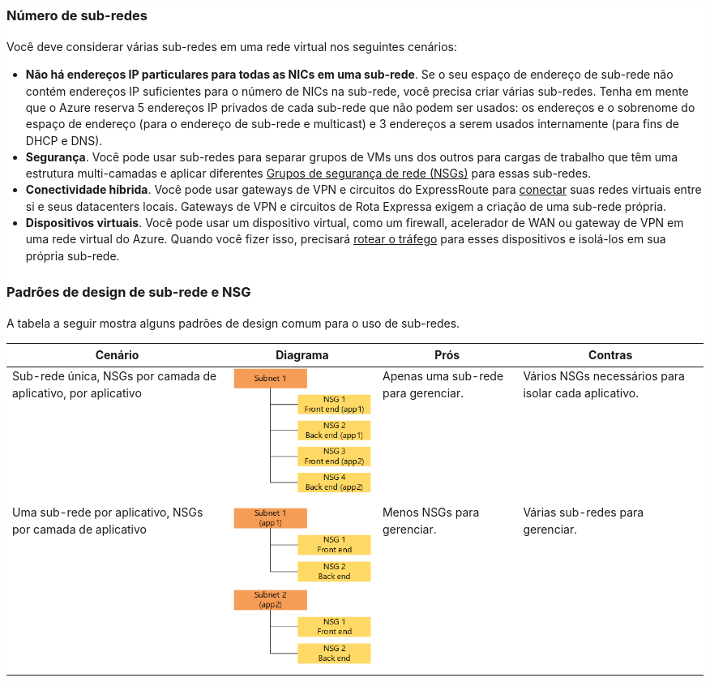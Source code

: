 ### <a name="number-of-subnets"></a>Número de sub-redes
Você deve considerar várias sub-redes em uma rede virtual nos seguintes cenários:

* **Não há endereços IP particulares para todas as NICs em uma sub-rede**. Se o seu espaço de endereço de sub-rede não contém endereços IP suficientes para o número de NICs na sub-rede, você precisa criar várias sub-redes. Tenha em mente que o Azure reserva 5 endereços IP privados de cada sub-rede que não podem ser usados: os endereços e o sobrenome do espaço de endereço (para o endereço de sub-rede e multicast) e 3 endereços a serem usados internamente (para fins de DHCP e DNS).
* **Segurança**. Você pode usar sub-redes para separar grupos de VMs uns dos outros para cargas de trabalho que têm uma estrutura multi-camadas e aplicar diferentes [Grupos de segurança de rede (NSGs)](virtual-networks-nsg.md#subnets) para essas sub-redes.
* **Conectividade híbrida**. Você pode usar gateways de VPN e circuitos do ExpressRoute para [conectar](../vpn-gateway/vpn-gateway-about-vpngateways.md#site-to-site-and-multi-site-ipsecike-vpn-tunnel) suas redes virtuais entre si e seus datacenters locais. Gateways de VPN e circuitos de Rota Expressa exigem a criação de uma sub-rede própria.
* **Dispositivos virtuais**. Você pode usar um dispositivo virtual, como um firewall, acelerador de WAN ou gateway de VPN em uma rede virtual do Azure. Quando você fizer isso, precisará [rotear o tráfego](virtual-networks-udr-overview.md) para esses dispositivos e isolá-los em sua própria sub-rede.

### <a name="subnet-and-nsg-design-patterns"></a>Padrões de design de sub-rede e NSG
A tabela a seguir mostra alguns padrões de design comum para o uso de sub-redes.

| Cenário | Diagrama | Prós | Contras |
| --- | --- | --- | --- |
| Sub-rede única, NSGs por camada de aplicativo, por aplicativo |![Sub-rede única](./media/virtual-network-vnet-plan-design-arm/figure5.png) |Apenas uma sub-rede para gerenciar. |Vários NSGs necessários para isolar cada aplicativo. |
| Uma sub-rede por aplicativo, NSGs por camada de aplicativo |![Sub-rede por aplicativo](./media/virtual-network-vnet-plan-design-arm/figure6.png) |Menos NSGs para gerenciar. |Várias sub-redes para gerenciar. |